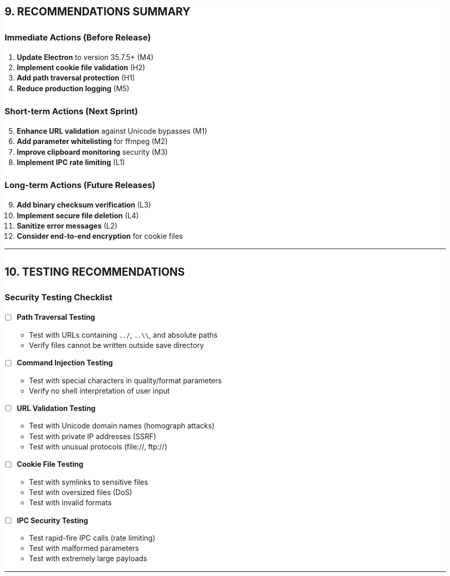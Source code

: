 ## 9. RECOMMENDATIONS SUMMARY

### Immediate Actions (Before Release)

1. **Update Electron** to version 35.7.5+ (M4)
2. **Implement cookie file validation** (H2)
3. **Add path traversal protection** (H1)
4. **Reduce production logging** (M5)

### Short-term Actions (Next Sprint)

5. **Enhance URL validation** against Unicode bypasses (M1)
6. **Add parameter whitelisting** for ffmpeg (M2)
7. **Improve clipboard monitoring** security (M3)
8. **Implement IPC rate limiting** (L1)

### Long-term Actions (Future Releases)

9. **Add binary checksum verification** (L3)
10. **Implement secure file deletion** (L4)
11. **Sanitize error messages** (L2)
12. **Consider end-to-end encryption** for cookie files

---

## 10. TESTING RECOMMENDATIONS

### Security Testing Checklist

- [ ] **Path Traversal Testing**
  - Test with URLs containing `../`, `..\\`, and absolute paths
  - Verify files cannot be written outside save directory

- [ ] **Command Injection Testing**
  - Test with special characters in quality/format parameters
  - Verify no shell interpretation of user input

- [ ] **URL Validation Testing**
  - Test with Unicode domain names (homograph attacks)
  - Test with private IP addresses (SSRF)
  - Test with unusual protocols (file://, ftp://)

- [ ] **Cookie File Testing**
  - Test with symlinks to sensitive files
  - Test with oversized files (DoS)
  - Test with invalid formats

- [ ] **IPC Security Testing**
  - Test rapid-fire IPC calls (rate limiting)
  - Test with malformed parameters
  - Test with extremely large payloads

---
